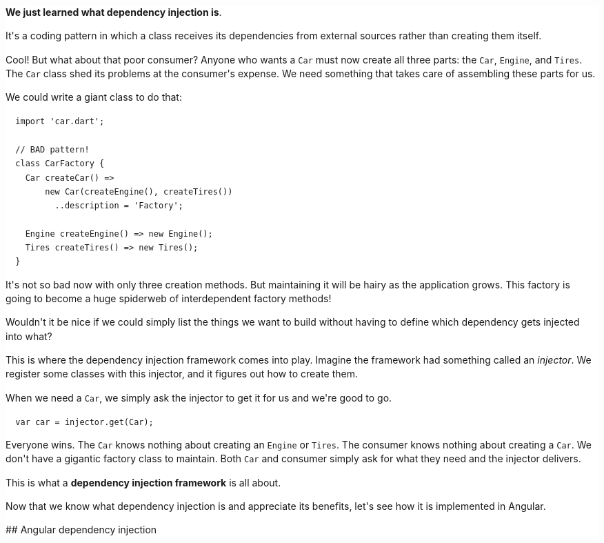 **We just learned what dependency injection is**.

It's a coding pattern in which a class receives its dependencies from external
sources rather than creating them itself.

Cool! But what about that poor consumer?
Anyone who wants a `Car` must now
create all three parts: the `Car`, `Engine`, and `Tires`.
The `Car` class shed its problems at the consumer's expense.
We need something that takes care of assembling these parts for us.

We could write a giant class to do that:

<?code-excerpt "lib/src/car/car_factory.dart" title?>
```
  import 'car.dart';

  // BAD pattern!
  class CarFactory {
    Car createCar() =>
        new Car(createEngine(), createTires())
          ..description = 'Factory';

    Engine createEngine() => new Engine();
    Tires createTires() => new Tires();
  }
```

It's not so bad now with only three creation methods.
But maintaining it will be hairy as the application grows.
This factory is going to become a huge spiderweb of
interdependent factory methods!

Wouldn't it be nice if we could simply list the things we want to build without
having to define which dependency gets injected into what?

This is where the dependency injection framework comes into play.
Imagine the framework had something called an _injector_.
We register some classes with this injector, and it figures out how to create them.

When we need a `Car`, we simply ask the injector to get it for us and we're good to go.

<?code-excerpt "lib/src/car/car_injector.dart (injector-call)"?>
```
  var car = injector.get(Car);
```

Everyone wins. The `Car` knows nothing about creating an `Engine` or `Tires`.
The consumer knows nothing about creating a `Car`.
We don't have a gigantic factory class to maintain.
Both `Car` and consumer simply ask for what they need and the injector delivers.

This is what a **dependency injection framework** is all about.

Now that we know what dependency injection is and appreciate its benefits,
let's see how it is implemented in Angular.

<div id="angular-di"></div>
## Angular dependency injection
